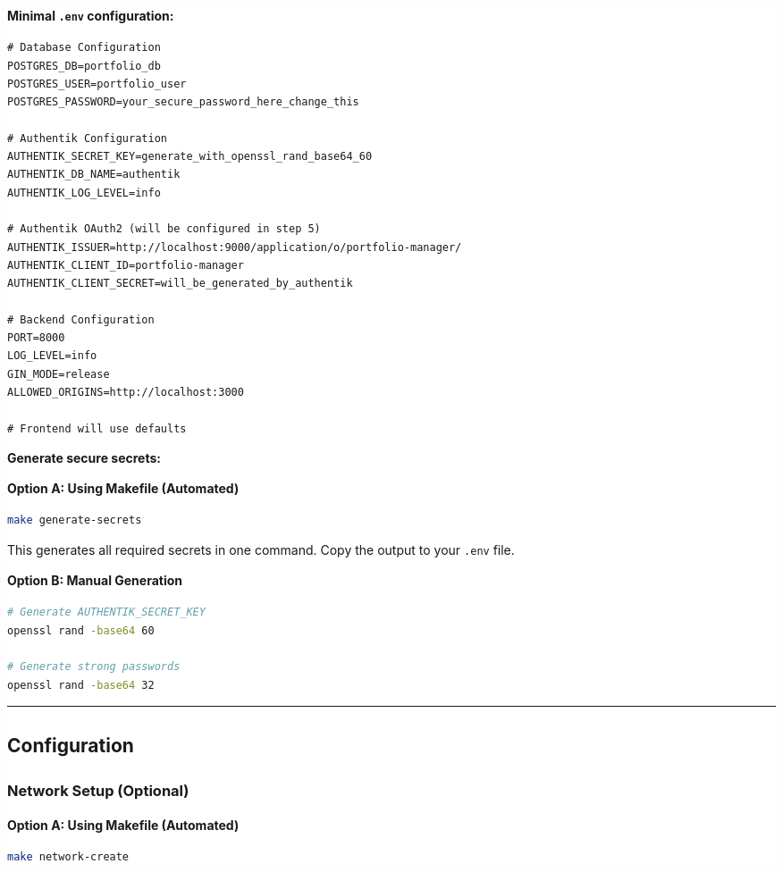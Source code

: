 **Minimal `.env` configuration:**

```env
# Database Configuration
POSTGRES_DB=portfolio_db
POSTGRES_USER=portfolio_user
POSTGRES_PASSWORD=your_secure_password_here_change_this

# Authentik Configuration
AUTHENTIK_SECRET_KEY=generate_with_openssl_rand_base64_60
AUTHENTIK_DB_NAME=authentik
AUTHENTIK_LOG_LEVEL=info

# Authentik OAuth2 (will be configured in step 5)
AUTHENTIK_ISSUER=http://localhost:9000/application/o/portfolio-manager/
AUTHENTIK_CLIENT_ID=portfolio-manager
AUTHENTIK_CLIENT_SECRET=will_be_generated_by_authentik

# Backend Configuration
PORT=8000
LOG_LEVEL=info
GIN_MODE=release
ALLOWED_ORIGINS=http://localhost:3000

# Frontend will use defaults
```

**Generate secure secrets:**

**Option A: Using Makefile (Automated)**

```bash
make generate-secrets
```

This generates all required secrets in one command. Copy the output to your `.env` file.

**Option B: Manual Generation**

```bash
# Generate AUTHENTIK_SECRET_KEY
openssl rand -base64 60

# Generate strong passwords
openssl rand -base64 32
```

---

## Configuration

### Network Setup (Optional)

**Option A: Using Makefile (Automated)**

```bash
make network-create
```
